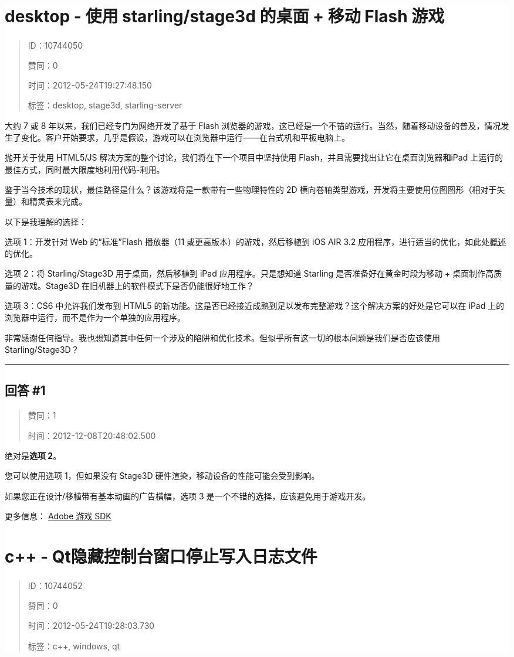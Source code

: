 # desktop - 使用 starling/stage3d 的桌面 + 移动 Flash 游戏

> ID：10744050
> 
> 赞同：0
> 
> 时间：2012-05-24T19:27:48.150
> 
> 标签：desktop, stage3d, starling-server

大约 7 或 8 年以来，我们已经专门为网络开发了基于 Flash 浏览器的游戏，这已经是一个不错的运行。当然，随着移动设备的普及，情况发生了变化。客户开始要求，几乎是假设，游戏可以在浏览器中运行——在台式机和平板电脑上。

抛开关于使用 HTML5/JS 解决方案的整个讨论，我们将在下一个项目中坚持使用 Flash，并且需要找出让它在桌面浏览器**和**iPad 上运行的最佳方式，同时最大限度地利用代码-利用。

鉴于当今技术的现状，最佳路径是什么？该游戏将是一款带有一些物理特性的 2D 横向卷轴类型游戏，开发将主要使用位图图形（相对于矢量）和精灵表来完成。

以下是我理解的选择：

选项 1：开发针对 Web 的“标准”Flash 播放器（11 或更高版本）的游戏，然后移植到 iOS AIR 3.2 应用程序，进行适当的优化，如此处[概述](http://sierakowski.eu/list-of-tips/82-starting-with-air-for-android-and-ios-building-one-app-for-both-platforms.html)的优化。

选项 2：将 Starling/Stage3D 用于桌面，然后移植到 iPad 应用程序。只是想知道 Starling 是否准备好在黄金时段为移动 + 桌面制作高质量的游戏。Stage3D 在旧机器上的软件模式下是否仍能很好地工作？

选项 3：CS6 中允许我们发布到 HTML5 的新功能。这是否已经接近成熟到足以发布完整游戏？这个解决方案的好处是它可以在 iPad 上的浏览​​器中运行，而不是作为一个单独的应用程序。

非常感谢任何指导。我也想知道其中任何一个涉及的陷阱和优化技术。但似乎所有这一切的根本问题是我们是否应该使用 Starling/Stage3D？

* * *

## 回答 #1

> 赞同：1
> 
> 时间：2012-12-08T20:48:02.500

绝对是**选项 2**。

您可以使用选项 1，但如果没有 Stage3D 硬件渲染，移动设备的性能可能会受到影响。

如果您正在设计/移植带有基本动画的广告横幅，选项 3 是一个不错的选择，应该避免用于游戏开发。

更多信息： [Adobe 游戏 SDK](http://gaming.adobe.com/technologies/gamingsdk/)

# c++ - Qt隐藏控制台窗口停止写入日志文件

> ID：10744052
> 
> 赞同：0
> 
> 时间：2012-05-24T19:28:03.730
> 
> 标签：c++, windows, qt
